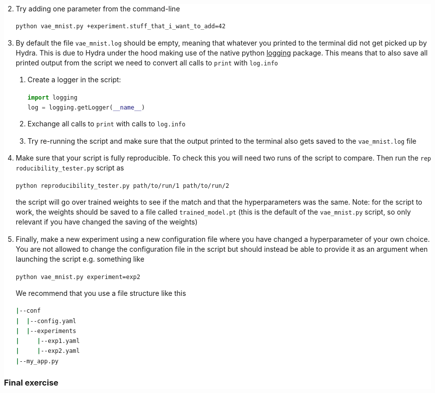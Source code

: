    2. Try adding one parameter from the command-line
      ```bash
      python vae_mnist.py +experiment.stuff_that_i_want_to_add=42
      ```

9. By default the file `vae_mnist.log` should be empty, meaning that whatever you printed to the terminal did not get
   picked up by Hydra. This is due to Hydra under the hood making use of the native python
   [logging](https://docs.python.org/3/library/logging.html) package. This means that to also save all printed output
   from the script we need to convert all calls to `print` with `log.info`

   1. Create a logger in the script:
      ```python
      import logging
      log = logging.getLogger(__name__)
      ```

   2. Exchange all calls to `print` with calls to `log.info`

   3. Try re-running the script and make sure that the output printed to the terminal also gets saved to the
      `vae_mnist.log` file

10. Make sure that your script is fully reproducible. To check this you will need two runs of the script to compare.
    Then run the `reproducibility_tester.py` script as
    ```bash
    python reproducibility_tester.py path/to/run/1 path/to/run/2
    ```
    the script will go over trained weights to see if the match and that the hyperparameters was the same.
    Note: for the script to work, the weights should be saved to a file called `trained_model.pt` (this is the default
    of the `vae_mnist.py` script, so only relevant if you have changed the saving of the weights)

11. Finally, make a new experiment using a new configuration file where you have changed a hyperparameter of your own
    choice. You are not allowed to change the configuration file in the script but should instead be able to provide it
    as an argument when launching the script e.g. something like
    ```bash
    python vae_mnist.py experiment=exp2
    ```
    We recommend that you use a file structure like this
    ```bash
    |--conf
    |  |--config.yaml
    |  |--experiments
    |     |--exp1.yaml
    |     |--exp2.yaml
    |--my_app.py
    ```
### Final exercise
